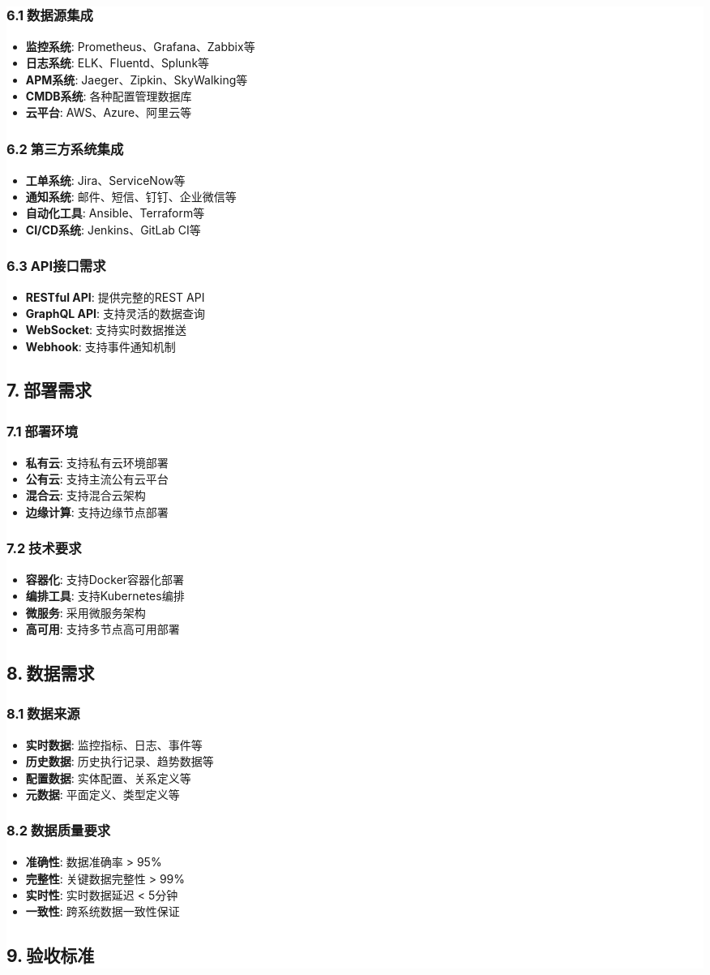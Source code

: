 ### 6.1 数据源集成
- **监控系统**: Prometheus、Grafana、Zabbix等
- **日志系统**: ELK、Fluentd、Splunk等
- **APM系统**: Jaeger、Zipkin、SkyWalking等
- **CMDB系统**: 各种配置管理数据库
- **云平台**: AWS、Azure、阿里云等

### 6.2 第三方系统集成
- **工单系统**: Jira、ServiceNow等
- **通知系统**: 邮件、短信、钉钉、企业微信等
- **自动化工具**: Ansible、Terraform等
- **CI/CD系统**: Jenkins、GitLab CI等

### 6.3 API接口需求
- **RESTful API**: 提供完整的REST API
- **GraphQL API**: 支持灵活的数据查询
- **WebSocket**: 支持实时数据推送
- **Webhook**: 支持事件通知机制

## 7. 部署需求

### 7.1 部署环境
- **私有云**: 支持私有云环境部署
- **公有云**: 支持主流公有云平台
- **混合云**: 支持混合云架构
- **边缘计算**: 支持边缘节点部署

### 7.2 技术要求
- **容器化**: 支持Docker容器化部署
- **编排工具**: 支持Kubernetes编排
- **微服务**: 采用微服务架构
- **高可用**: 支持多节点高可用部署

## 8. 数据需求

### 8.1 数据来源
- **实时数据**: 监控指标、日志、事件等
- **历史数据**: 历史执行记录、趋势数据等
- **配置数据**: 实体配置、关系定义等
- **元数据**: 平面定义、类型定义等

### 8.2 数据质量要求
- **准确性**: 数据准确率 > 95%
- **完整性**: 关键数据完整性 > 99%
- **实时性**: 实时数据延迟 < 5分钟
- **一致性**: 跨系统数据一致性保证

## 9. 验收标准
